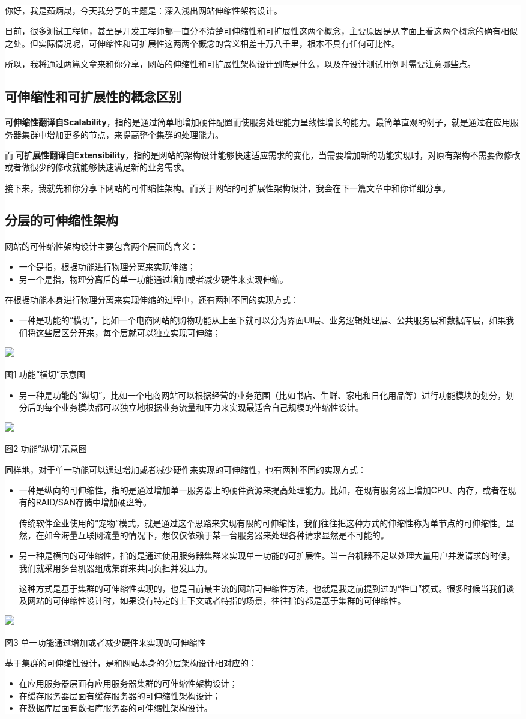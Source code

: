 你好，我是茹炳晟，今天我分享的主题是：深入浅出网站伸缩性架构设计。

目前，很多测试工程师，甚至是开发工程师都一直分不清楚可伸缩性和可扩展性这两个概念，主要原因是从字面上看这两个概念的确有相似之处。但实际情况呢，可伸缩性和可扩展性这两两个概念的含义相差十万八千里，根本不具有任何可比性。

所以，我将通过两篇文章来和你分享，网站的伸缩性和可扩展性架构设计到底是什么，以及在设计测试用例时需要注意哪些点。

## 可伸缩性和可扩展性的概念区别

**可伸缩性翻译自Scalability**，指的是通过简单地增加硬件配置而使服务处理能力呈线性增长的能力。最简单直观的例子，就是通过在应用服务器集群中增加更多的节点，来提高整个集群的处理能力。

而 **可扩展性翻译自Extensibility**，指的是网站的架构设计能够快速适应需求的变化，当需要增加新的功能实现时，对原有架构不需要做修改或者做很少的修改就能够快速满足新的业务需求。

接下来，我就先和你分享下网站的可伸缩性架构。而关于网站的可扩展性架构设计，我会在下一篇文章中和你详细分享。

## 分层的可伸缩性架构

网站的可伸缩性架构设计主要包含两个层面的含义：

- 一个是指，根据功能进行物理分离来实现伸缩；
- 另一个是指，物理分离后的单一功能通过增加或者减少硬件来实现伸缩。

在根据功能本身进行物理分离来实现伸缩的过程中，还有两种不同的实现方式：

- 一种是功能的“横切”，比如一个电商网站的购物功能从上至下就可以分为界面UI层、业务逻辑处理层、公共服务层和数据库层，如果我们将这些层区分开来，每个层就可以独立实现可伸缩；

![](https://static001.geekbang.org/resource/image/10/fd/10baabfe5ca950199108c230bce1b5fd.png?wh=279*211)

图1 功能“横切”示意图

- 另一种是功能的“纵切”，比如一个电商网站可以根据经营的业务范围（比如书店、生鲜、家电和日化用品等）进行功能模块的划分，划分后的每个业务模块都可以独立地根据业务流量和压力来实现最适合自己规模的伸缩性设计。

![](https://static001.geekbang.org/resource/image/40/c3/40bbc4426be6a8fc2b3c7ae38cd3c7c3.png?wh=255*271)

图2 功能“纵切”示意图

同样地，对于单一功能可以通过增加或者减少硬件来实现的可伸缩性，也有两种不同的实现方式：

- 一种是纵向的可伸缩性，指的是通过增加单一服务器上的硬件资源来提高处理能力。比如，在现有服务器上增加CPU、内存，或者在现有的RAID/SAN存储中增加硬盘等。


  传统软件企业使用的“宠物”模式，就是通过这个思路来实现有限的可伸缩性，我们往往把这种方式的伸缩性称为单节点的可伸缩性。显然，在如今海量互联网流量的情况下，想仅仅依赖于某一台服务器来处理各种请求显然是不可能的。
- 另一种是横向的可伸缩性，指的是通过使用服务器集群来实现单一功能的可扩展性。当一台机器不足以处理大量用户并发请求的时候，我们就采用多台机器组成集群来共同负担并发压力。


  这种方式是基于集群的可伸缩性实现的，也是目前最主流的网站可伸缩性方法，也就是我之前提到过的“牲口”模式。很多时候当我们谈及网站的可伸缩性设计时，如果没有特定的上下文或者特指的场景，往往指的都是基于集群的可伸缩性。

![](https://static001.geekbang.org/resource/image/28/ba/289556cf89912d61408967bba1baafba.png?wh=1180*716)

图3 单一功能通过增加或者减少硬件来实现的可伸缩性

基于集群的可伸缩性设计，是和网站本身的分层架构设计相对应的：

- 在应用服务器层面有应用服务器集群的可伸缩性架构设计；
- 在缓存服务器层面有缓存服务器的可伸缩性架构设计；
- 在数据库层面有数据库服务器的可伸缩性架构设计。
